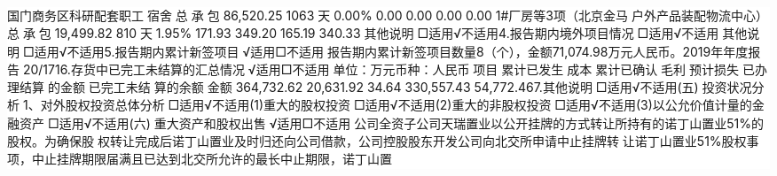 国门商务区科研配套职工
宿舍
总
承
包
86,520.25
1063
天
0.00%
0.00
0.00
0.00
0.00
1#厂房等3项（北京金马
户外产品装配物流中心）
总
承
包
19,499.82
810
天
1.95%
171.93
349.20
165.19
340.33
其他说明
□适用√不适用4.报告期内境外项目情况
□适用√不适用
其他说明
□适用√不适用5.报告期内累计新签项目
√适用□不适用
报告期内累计新签项目数量8（个），金额71,074.98万元人民币。2019年年度报告
20/1716.存货中已完工未结算的汇总情况
√适用□不适用
单位：万元币种：人民币
项目
累计已发生
成本
累计已确认
毛利
预计损失
已办理结算
的金额
已完工未结
算的余额
金额
364,732.62
20,631.92
34.64
330,557.43
54,772.467.其他说明
□适用√不适用(五)
投资状况分析
1、对外股权投资总体分析
□适用√不适用(1)重大的股权投资
□适用√不适用(2)重大的非股权投资
□适用√不适用(3)以公允价值计量的金融资产
□适用√不适用(六)
重大资产和股权出售
√适用□不适用
公司全资子公司天瑞置业以公开挂牌的方式转让所持有的诺丁山置业51%的股权。为确保股
权转让完成后诺丁山置业及时归还向公司借款，公司控股股东开发公司向北交所申请中止挂牌转
让诺丁山置业51%股权事项，中止挂牌期限届满且已达到北交所允许的最长中止期限，诺丁山置